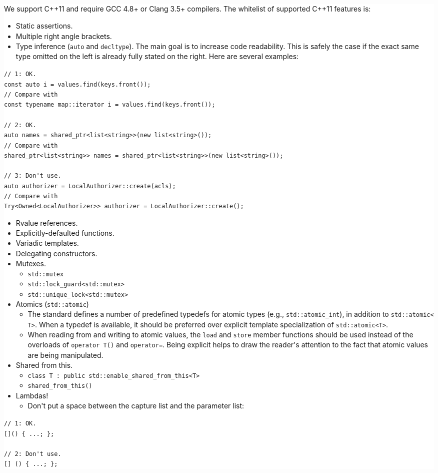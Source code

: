 We support C++11 and require GCC 4.8+ or Clang 3.5+ compilers. The whitelist of supported C++11 features is:

* Static assertions.
* Multiple right angle brackets.
* Type inference (`auto` and `decltype`). The main goal is to increase code readability. This is safely the case if the exact same type omitted on the left is already fully stated on the right. Here are several examples:

~~~{.cpp}
// 1: OK.
const auto i = values.find(keys.front());
// Compare with
const typename map::iterator i = values.find(keys.front());

// 2: OK.
auto names = shared_ptr<list<string>>(new list<string>());
// Compare with
shared_ptr<list<string>> names = shared_ptr<list<string>>(new list<string>());

// 3: Don't use.
auto authorizer = LocalAuthorizer::create(acls);
// Compare with
Try<Owned<LocalAuthorizer>> authorizer = LocalAuthorizer::create();
~~~

* Rvalue references.
* Explicitly-defaulted functions.
* Variadic templates.
* Delegating constructors.
* Mutexes.
  * `std::mutex`
  * `std::lock_guard<std::mutex>`
  * `std::unique_lock<std::mutex>`
* Atomics (`std::atomic`)
  * The standard defines a number of predefined typedefs for atomic types (e.g., `std::atomic_int`), in addition to `std::atomic<T>`. When a typedef is available, it should be preferred over explicit template specialization of `std::atomic<T>`.
  * When reading from and writing to atomic values, the `load` and `store` member functions should be used instead of the overloads of `operator T()` and `operator=`. Being explicit helps to draw the reader's attention to the fact that atomic values are being manipulated.
* Shared from this.
  * `class T : public std::enable_shared_from_this<T>`
  * `shared_from_this()`
* Lambdas!
  * Don't put a space between the capture list and the parameter list:

~~~{.cpp}
// 1: OK.
[]() { ...; };

// 2: Don't use.
[] () { ...; };
~~~
